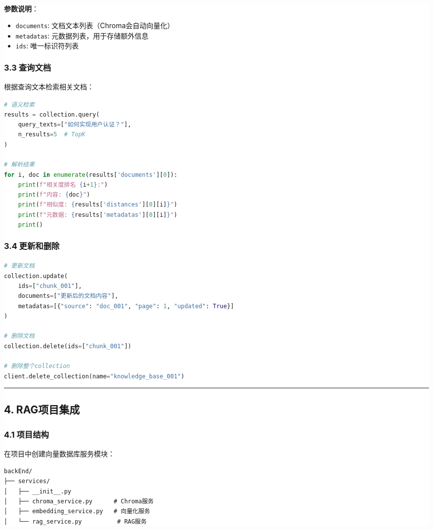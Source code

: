 **参数说明**：
- `documents`: 文档文本列表（Chroma会自动向量化）
- `metadatas`: 元数据列表，用于存储额外信息
- `ids`: 唯一标识符列表

### 3.3 查询文档

根据查询文本检索相关文档：

```python
# 语义检索
results = collection.query(
    query_texts=["如何实现用户认证？"],
    n_results=5  # TopK
)

# 解析结果
for i, doc in enumerate(results['documents'][0]):
    print(f"相关度排名 {i+1}:")
    print(f"内容: {doc}")
    print(f"相似度: {results['distances'][0][i]}")
    print(f"元数据: {results['metadatas'][0][i]}")
    print()
```

### 3.4 更新和删除

```python
# 更新文档
collection.update(
    ids=["chunk_001"],
    documents=["更新后的文档内容"],
    metadatas=[{"source": "doc_001", "page": 1, "updated": True}]
)

# 删除文档
collection.delete(ids=["chunk_001"])

# 删除整个collection
client.delete_collection(name="knowledge_base_001")
```

---

## 4. RAG项目集成

### 4.1 项目结构

在项目中创建向量数据库服务模块：

```
backEnd/
├── services/
│   ├── __init__.py
│   ├── chroma_service.py      # Chroma服务
│   ├── embedding_service.py   # 向量化服务
│   └── rag_service.py          # RAG服务
```
